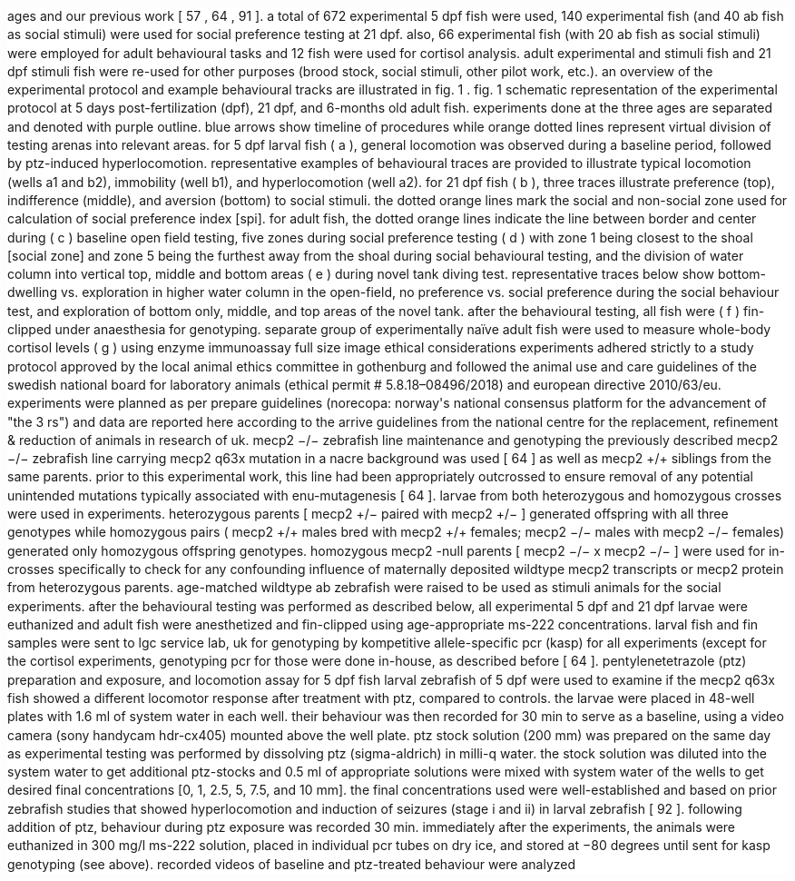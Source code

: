 ages and our previous work [ 57 , 64 , 91 ]. a total of 672 experimental 5 dpf fish were used, 140 experimental fish (and 40 ab fish as social stimuli) were used for social preference testing at 21 dpf. also, 66 experimental fish (with 20 ab fish as social stimuli) were employed for adult behavioural tasks and 12 fish were used for cortisol analysis. adult experimental and stimuli fish and 21 dpf stimuli fish were re-used for other purposes (brood stock, social stimuli, other pilot work, etc.). an overview of the experimental protocol and example behavioural tracks are illustrated in fig. 1 . fig. 1 schematic representation of the experimental protocol at 5 days post-fertilization (dpf), 21 dpf, and 6-months old adult fish. experiments done at the three ages are separated and denoted with purple outline. blue arrows show timeline of procedures while orange dotted lines represent virtual division of testing arenas into relevant areas. for 5 dpf larval fish ( a ), general locomotion was observed during a baseline period, followed by ptz-induced hyperlocomotion. representative examples of behavioural traces are provided to illustrate typical locomotion (wells a1 and b2), immobility (well b1), and hyperlocomotion (well a2). for 21 dpf fish ( b ), three traces illustrate preference (top), indifference (middle), and aversion (bottom) to social stimuli. the dotted orange lines mark the social and non-social zone used for calculation of social preference index [spi]. for adult fish, the dotted orange lines indicate the line between border and center during ( c ) baseline open field testing, five zones during social preference testing ( d ) with zone 1 being closest to the shoal [social zone] and zone 5 being the furthest away from the shoal during social behavioural testing, and the division of water column into vertical top, middle and bottom areas ( e ) during novel tank diving test. representative traces below show bottom-dwelling vs. exploration in higher water column in the open-field, no preference vs. social preference during the social behaviour test, and exploration of bottom only, middle, and top areas of the novel tank. after the behavioural testing, all fish were ( f ) fin-clipped under anaesthesia for genotyping. separate group of experimentally naïve adult fish were used to measure whole-body cortisol levels ( g ) using enzyme immunoassay full size image ethical considerations experiments adhered strictly to a study protocol approved by the local animal ethics committee in gothenburg and followed the animal use and care guidelines of the swedish national board for laboratory animals (ethical permit # 5.8.18–08496/2018) and european directive 2010/63/eu. experiments were planned as per prepare guidelines (norecopa: norway's national consensus platform for the advancement of "the 3 rs") and data are reported here according to the arrive guidelines from the national centre for the replacement, refinement & reduction of animals in research of uk. mecp2 −/− zebrafish line maintenance and genotyping the previously described mecp2 −/− zebrafish line carrying mecp2 q63x mutation in a nacre background was used [ 64 ] as well as mecp2 +/+ siblings from the same parents. prior to this experimental work, this line had been appropriately outcrossed to ensure removal of any potential unintended mutations typically associated with enu-mutagenesis [ 64 ]. larvae from both heterozygous and homozygous crosses were used in experiments. heterozygous parents [ mecp2 +/− paired with mecp2 +/− ] generated offspring with all three genotypes while homozygous pairs ( mecp2 +/+ males bred with mecp2 +/+ females; mecp2 −/− males with mecp2 −/− females) generated only homozygous offspring genotypes. homozygous mecp2 -null parents [ mecp2 −/− x mecp2 −/− ] were used for in-crosses specifically to check for any confounding influence of maternally deposited wildtype mecp2 transcripts or mecp2 protein from heterozygous parents. age-matched wildtype ab zebrafish were raised to be used as stimuli animals for the social experiments. after the behavioural testing was performed as described below, all experimental 5 dpf and 21 dpf larvae were euthanized and adult fish were anesthetized and fin-clipped using age-appropriate ms-222 concentrations. larval fish and fin samples were sent to lgc service lab, uk for genotyping by kompetitive allele-specific pcr (kasp) for all experiments (except for the cortisol experiments, genotyping pcr for those were done in-house, as described before [ 64 ]. pentylenetetrazole (ptz) preparation and exposure, and locomotion assay for 5 dpf fish larval zebrafish of 5 dpf were used to examine if the mecp2 q63x fish showed a different locomotor response after treatment with ptz, compared to controls. the larvae were placed in 48-well plates with 1.6 ml of system water in each well. their behaviour was then recorded for 30 min to serve as a baseline, using a video camera (sony handycam hdr-cx405) mounted above the well plate. ptz stock solution (200 mm) was prepared on the same day as experimental testing was performed by dissolving ptz (sigma-aldrich) in milli-q water. the stock solution was diluted into the system water to get additional ptz-stocks and 0.5 ml of appropriate solutions were mixed with system water of the wells to get desired final concentrations [0, 1, 2.5, 5, 7.5, and 10 mm]. the final concentrations used were well-established and based on prior zebrafish studies that showed hyperlocomotion and induction of seizures (stage i and ii) in larval zebrafish [ 92 ]. following addition of ptz, behaviour during ptz exposure was recorded 30 min. immediately after the experiments, the animals were euthanized in 300 mg/l ms-222 solution, placed in individual pcr tubes on dry ice, and stored at −80 degrees until sent for kasp genotyping (see above). recorded videos of baseline and ptz-treated behaviour were analyzed